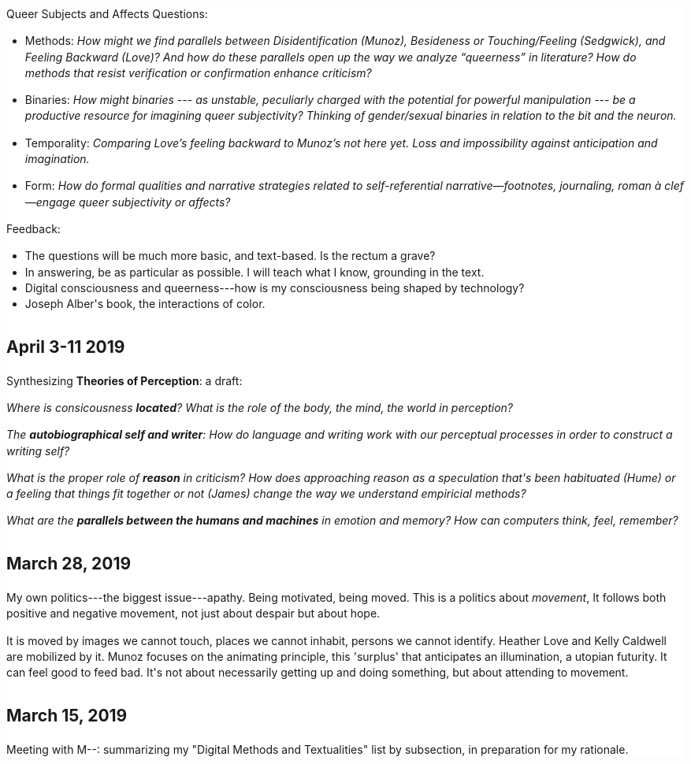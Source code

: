 Queer Subjects and Affects Questions:

- Methods: *How might we find parallels between Disidentification (Munoz), Besideness or Touching/Feeling (Sedgwick), and Feeling Backward (Love)? And how do these parallels open up the way we analyze “queerness” in literature? How do methods that resist verification or confirmation enhance criticism?* 

- Binaries: *How might binaries --- as unstable, peculiarly charged with the potential for powerful manipulation --- be a productive resource for imagining queer subjectivity? Thinking of gender/sexual binaries in relation to the bit and the neuron.* 

- Temporality: *Comparing Love’s feeling backward to Munoz’s not here yet. Loss and impossibility against anticipation and imagination.* 

- Form: *How do formal qualities and narrative strategies related to self-referential narrative—footnotes, journaling, roman à clef—engage queer subjectivity or affects?*

Feedback:
- The questions will be much more basic, and text-based. Is the rectum a grave?
- In answering, be as particular as possible. I will teach what I know, grounding in the text.
- Digital consciousness and queerness---how is my consciousness being shaped by technology?
- Joseph Alber's book, the interactions of color. 

## April 3-11 2019

Synthesizing **Theories of Perception**: a draft:

*Where is consicousness **located**? What is the role of the body, the mind, the world in perception?*

*The **autobiographical self and writer**: How do language and writing work with our perceptual processes in order to construct a writing self?* 

*What is the proper role of **reason** in criticism?* *How does approaching reason as a speculation that's been habituated (Hume) or a feeling that things fit together or not (James) change the way we understand empiricial methods?*

*What are the **parallels between the humans and machines** in emotion and memory? How can computers think, feel, remember?*

## March 28, 2019

My own politics---the biggest issue---apathy. Being motivated, being moved. This is a politics about *movement*, It follows both positive and negative movement, not just about despair but about hope.

It is moved by images we cannot touch, places we cannot inhabit, persons we cannot identify. Heather Love and Kelly Caldwell are mobilized by it.  Munoz focuses on the animating principle, this 'surplus' that anticipates an illumination, a utopian futurity. It can feel good to feed bad. It's not about necessarily getting up and doing something, but about attending to movement. 

## March 15, 2019

Meeting with M--: summarizing my "Digital Methods and Textualities" list by subsection, in preparation for my rationale.
